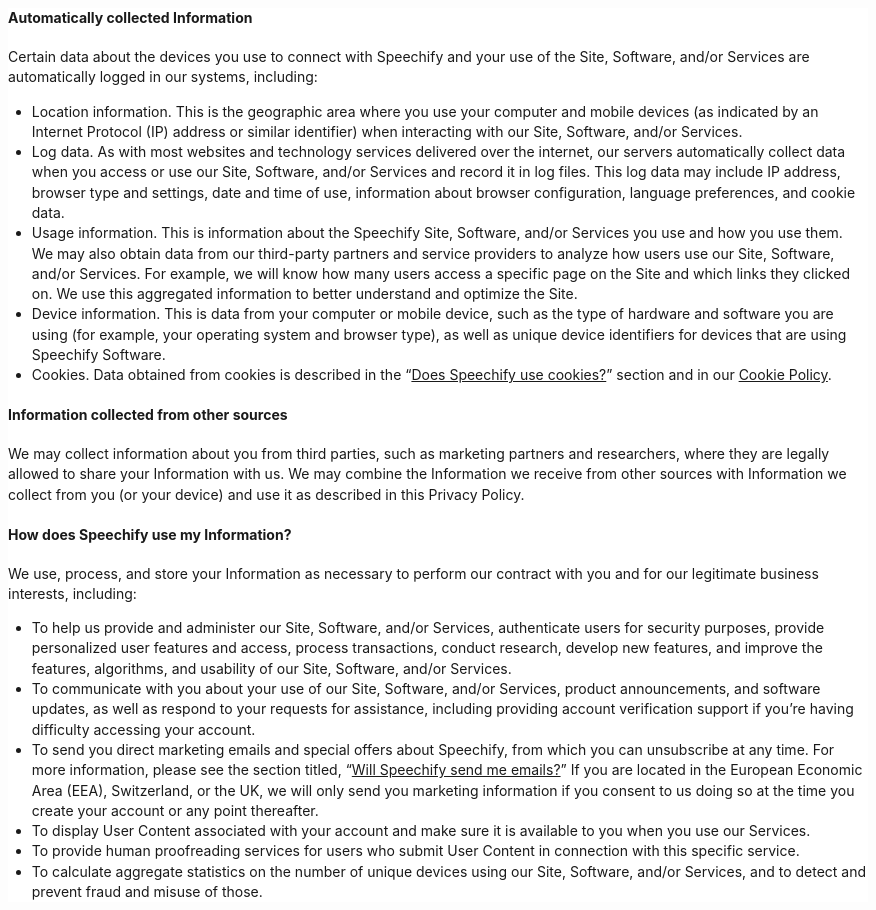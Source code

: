 #### Automatically collected Information

Certain data about the devices you use to connect with Speechify and your use of the Site, Software, and/or Services are automatically logged in our systems, including:

* Location information. This is the geographic area where you use your computer and mobile devices (as indicated by an Internet Protocol (IP) address or similar identifier) when interacting with our Site, Software, and/or Services.
* Log data. As with most websites and technology services delivered over the internet, our servers automatically collect data when you access or use our Site, Software, and/or Services and record it in log files. This log data may include IP address, browser type and settings, date and time of use, information about browser configuration, language preferences, and cookie data.
* Usage information. This is information about the Speechify Site, Software, and/or Services you use and how you use them. We may also obtain data from our third-party partners and service providers to analyze how users use our Site, Software, and/or Services. For example, we will know how many users access a specific page on the Site and which links they clicked on. We use this aggregated information to better understand and optimize the Site.
* Device information. This is data from your computer or mobile device, such as the type of hardware and software you are using (for example, your operating system and browser type), as well as unique device identifiers for devices that are using Speechify Software.
* Cookies. Data obtained from cookies is described in the “[Does Speechify use cookies?](#speechify-use-cookies)” section and in our [Cookie Policy](#cookie-policy).

#### Information collected from other sources

We may collect information about you from third parties, such as marketing partners and researchers, where they are legally allowed to share your Information with us. We may combine the Information we receive from other sources with Information we collect from you (or your device) and use it as described in this Privacy Policy.

#### How does Speechify use my Information?

We use, process, and store your Information as necessary to perform our contract with you and for our legitimate business interests, including:

* To help us provide and administer our Site, Software, and/or Services, authenticate users for security purposes, provide personalized user features and access, process transactions, conduct research, develop new features, and improve the features, algorithms, and usability of our Site, Software, and/or Services.
* To communicate with you about your use of our Site, Software, and/or Services, product announcements, and software updates, as well as respond to your requests for assistance, including providing account verification support if you’re having difficulty accessing your account.
* To send you direct marketing emails and special offers about Speechify, from which you can unsubscribe at any time. For more information, please see the section titled, “[Will Speechify send me emails?](#speechify-send-emails)” If you are located in the European Economic Area (EEA), Switzerland, or the UK, we will only send you marketing information if you consent to us doing so at the time you create your account or any point thereafter.
* To display User Content associated with your account and make sure it is available to you when you use our Services.
* To provide human proofreading services for users who submit User Content in connection with this specific service.
* To calculate aggregate statistics on the number of unique devices using our Site, Software, and/or Services, and to detect and prevent fraud and misuse of those.
